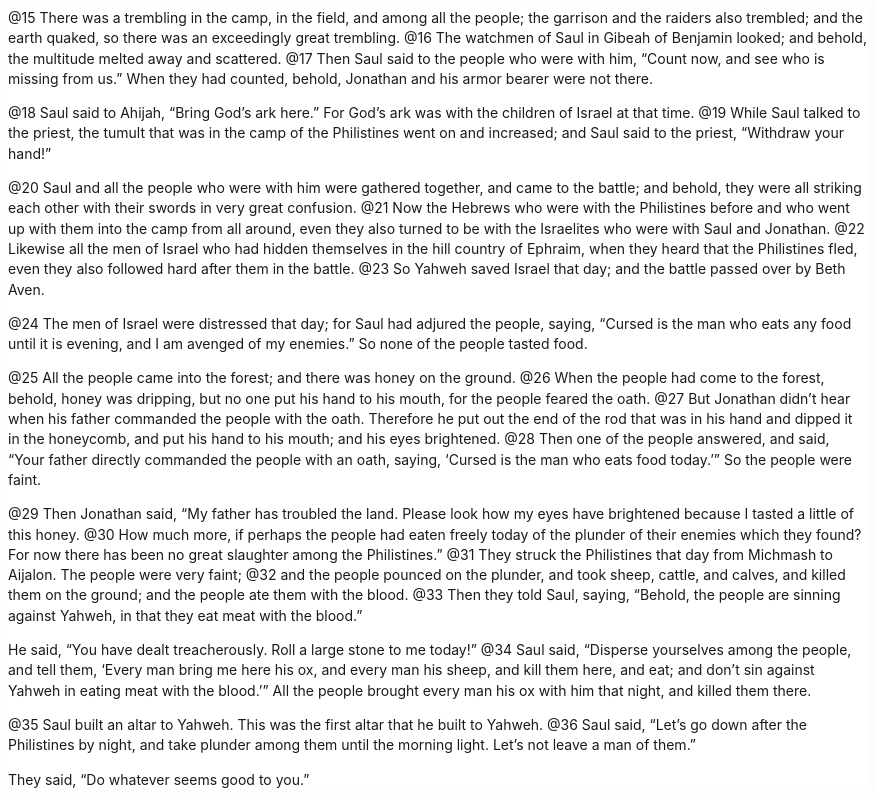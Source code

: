 @15 There was a trembling in the camp, in the field, and among all the people; the garrison and the raiders also trembled; and the earth quaked, so there was an exceedingly great trembling. 
@16 The watchmen of Saul in Gibeah of Benjamin looked; and behold, the multitude melted away and scattered. 
@17 Then Saul said to the people who were with him, “Count now, and see who is missing from us.” When they had counted, behold, Jonathan and his armor bearer were not there. 

@18 Saul said to Ahijah, “Bring God’s ark here.” For God’s ark was with the children of Israel at that time. 
@19 While Saul talked to the priest, the tumult that was in the camp of the Philistines went on and increased; and Saul said to the priest, “Withdraw your hand!” 

@20 Saul and all the people who were with him were gathered together, and came to the battle; and behold, they were all striking each other with their swords in very great confusion. 
@21 Now the Hebrews who were with the Philistines before and who went up with them into the camp from all around, even they also turned to be with the Israelites who were with Saul and Jonathan. 
@22 Likewise all the men of Israel who had hidden themselves in the hill country of Ephraim, when they heard that the Philistines fled, even they also followed hard after them in the battle. 
@23 So Yahweh saved Israel that day; and the battle passed over by Beth Aven. 

@24 The men of Israel were distressed that day; for Saul had adjured the people, saying, “Cursed is the man who eats any food until it is evening, and I am avenged of my enemies.” So none of the people tasted food. 

@25 All the people came into the forest; and there was honey on the ground. 
@26 When the people had come to the forest, behold, honey was dripping, but no one put his hand to his mouth, for the people feared the oath. 
@27 But Jonathan didn’t hear when his father commanded the people with the oath. Therefore he put out the end of the rod that was in his hand and dipped it in the honeycomb, and put his hand to his mouth; and his eyes brightened. 
@28 Then one of the people answered, and said, “Your father directly commanded the people with an oath, saying, ‘Cursed is the man who eats food today.’” So the people were faint. 

@29 Then Jonathan said, “My father has troubled the land. Please look how my eyes have brightened because I tasted a little of this honey. 
@30 How much more, if perhaps the people had eaten freely today of the plunder of their enemies which they found? For now there has been no great slaughter among the Philistines.” 
@31 They struck the Philistines that day from Michmash to Aijalon. The people were very faint; 
@32 and the people pounced on the plunder, and took sheep, cattle, and calves, and killed them on the ground; and the people ate them with the blood. 
@33 Then they told Saul, saying, “Behold, the people are sinning against Yahweh, in that they eat meat with the blood.” 

He said, “You have dealt treacherously. Roll a large stone to me today!” 
@34 Saul said, “Disperse yourselves among the people, and tell them, ‘Every man bring me here his ox, and every man his sheep, and kill them here, and eat; and don’t sin against Yahweh in eating meat with the blood.’” All the people brought every man his ox with him that night, and killed them there. 

@35 Saul built an altar to Yahweh. This was the first altar that he built to Yahweh. 
@36 Saul said, “Let’s go down after the Philistines by night, and take plunder among them until the morning light. Let’s not leave a man of them.” 

They said, “Do whatever seems good to you.” 

